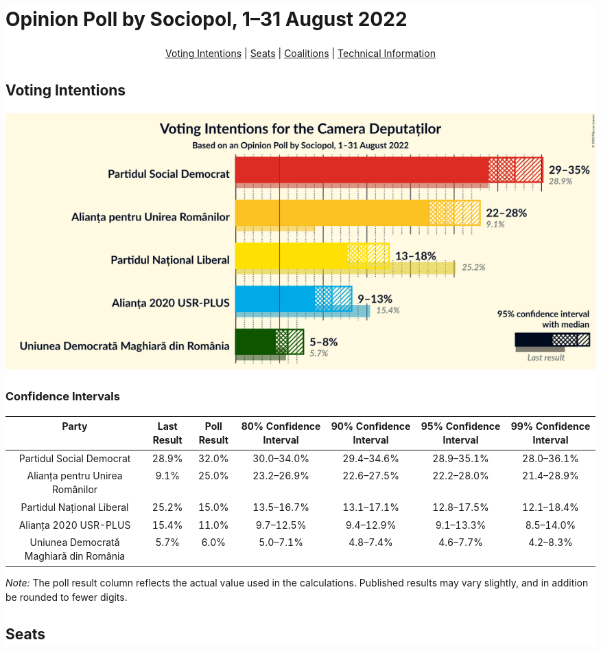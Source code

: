 # Opinion Poll by Sociopol, 1–31 August 2022

<p align="center"><a href="#voting-intentions">Voting Intentions</a> | <a href="#seats">Seats</a> | <a href="#coalitions">Coalitions</a> | <a href="#technical-information">Technical Information</a></p>

## Voting Intentions

![Graph with voting intentions not yet produced](2022-08-31-Sociopol.png "Voting Intentions")

### Confidence Intervals

| Party | Last Result | Poll Result | 80% Confidence Interval | 90% Confidence Interval | 95% Confidence Interval | 99% Confidence Interval |
|:-----:|:-----------:|:-----------:|:-----------------------:|:-----------------------:|:-----------------------:|:-----------------------:|
| Partidul Social Democrat | 28.9% | 32.0% | 30.0–34.0% |29.4–34.6% |28.9–35.1% |28.0–36.1% |
| Alianța pentru Unirea Românilor | 9.1% | 25.0% | 23.2–26.9% |22.6–27.5% |22.2–28.0% |21.4–28.9% |
| Partidul Național Liberal | 25.2% | 15.0% | 13.5–16.7% |13.1–17.1% |12.8–17.5% |12.1–18.4% |
| Alianța 2020 USR-PLUS | 15.4% | 11.0% | 9.7–12.5% |9.4–12.9% |9.1–13.3% |8.5–14.0% |
| Uniunea Democrată Maghiară din România | 5.7% | 6.0% | 5.0–7.1% |4.8–7.4% |4.6–7.7% |4.2–8.3% |

*Note:* The poll result column reflects the actual value used in the calculations. Published results may vary slightly, and in addition be rounded to fewer digits.

## Seats
